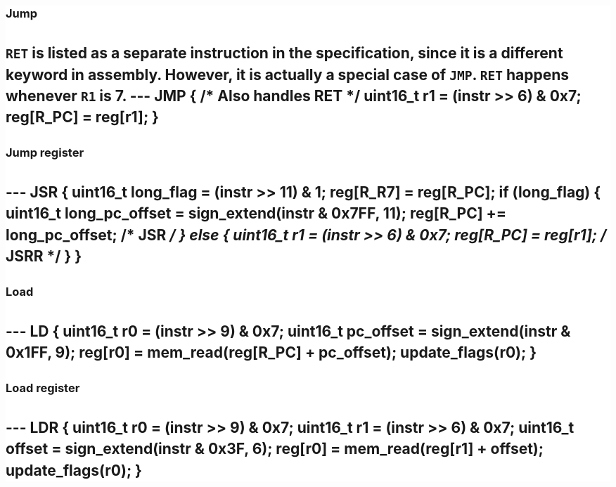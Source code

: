 ### Jump

`RET` is listed as a separate instruction in the specification, since it is a different keyword in assembly. However, it is actually a special case of `JMP`. `RET` happens whenever `R1` is 7.
--- JMP
{
    /* Also handles RET */
    uint16_t r1 = (instr >> 6) & 0x7;
    reg[R_PC] = reg[r1];
}
---

### Jump register
--- JSR
{
    uint16_t long_flag = (instr >> 11) & 1;
    reg[R_R7] = reg[R_PC];
    if (long_flag)
    {
        uint16_t long_pc_offset = sign_extend(instr & 0x7FF, 11);
        reg[R_PC] += long_pc_offset;  /* JSR */
    }
    else
    {
        uint16_t r1 = (instr >> 6) & 0x7;
        reg[R_PC] = reg[r1]; /* JSRR */
    }
}
---

### Load
--- LD
{
    uint16_t r0 = (instr >> 9) & 0x7;
    uint16_t pc_offset = sign_extend(instr & 0x1FF, 9);
    reg[r0] = mem_read(reg[R_PC] + pc_offset);
    update_flags(r0);
}
---

### Load register
--- LDR
{
    uint16_t r0 = (instr >> 9) & 0x7;
    uint16_t r1 = (instr >> 6) & 0x7;
    uint16_t offset = sign_extend(instr & 0x3F, 6);
    reg[r0] = mem_read(reg[r1] + offset);
    update_flags(r0);
}
---
